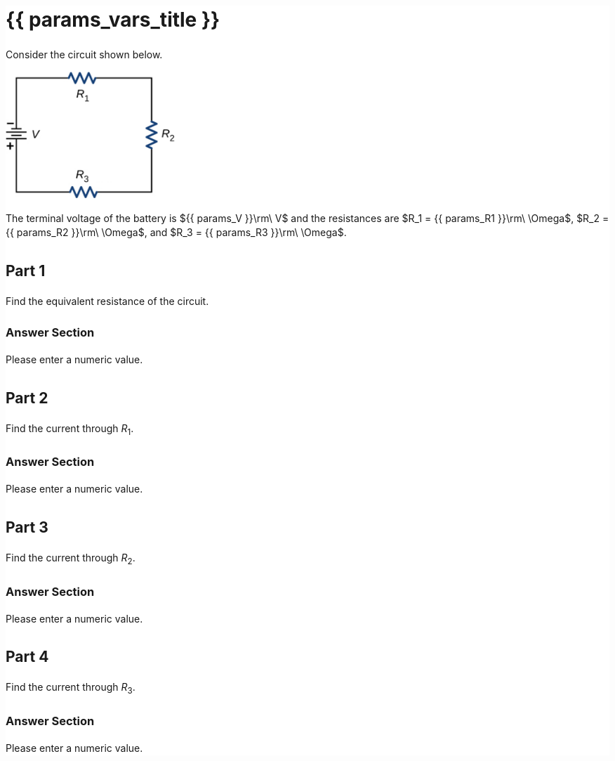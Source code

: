 # {{ params_vars_title }}
Consider the circuit shown below.

<img src="fig_OSUPv2p10_35.png" width=250>

The terminal voltage of the battery is ${{ params_V }}\rm\ V$ and the resistances are $R_1 = {{ params_R1 }}\rm\ \Omega$, $R_2 = {{ params_R2 }}\rm\ \Omega$, and $R_3 = {{ params_R3 }}\rm\ \Omega$.

## Part 1

Find the equivalent resistance of the circuit.

### Answer Section

Please enter a numeric value.

## Part 2

Find the current through $R_1$.

### Answer Section

Please enter a numeric value.

## Part 3

Find the current through $R_2$.

### Answer Section

Please enter a numeric value.

## Part 4

Find the current through $R_3$.

### Answer Section

Please enter a numeric value.
